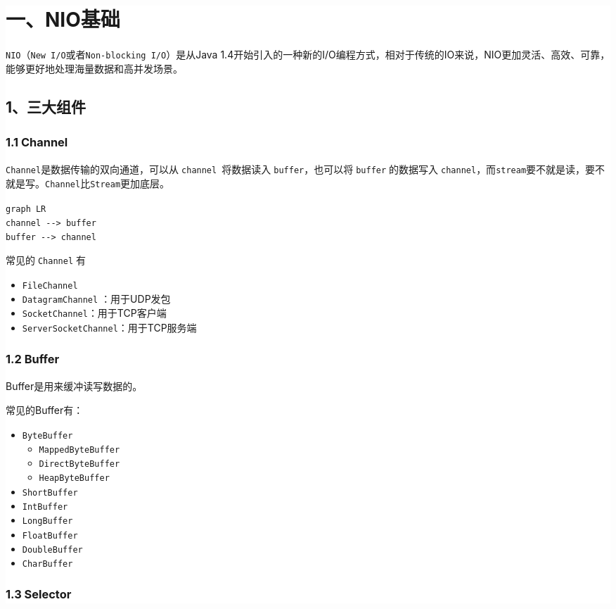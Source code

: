 # 一、NIO基础

`NIO`（`New I/O`或者`Non-blocking I/O`）是从Java 1.4开始引入的一种新的I/O编程方式，相对于传统的IO来说，NIO更加灵活、高效、可靠，能够更好地处理海量数据和高并发场景。





## 1、三大组件

### 1.1 Channel

`Channel`是数据传输的双向通道，可以从 `channel `将数据读入 `buffer`，也可以将 `buffer` 的数据写入 `channel`，而`stream`要不就是读，要不就是写。`Channel`比`Stream`更加底层。

```mermaid
graph LR
channel --> buffer
buffer --> channel
```



常见的 `Channel` 有

* `FileChannel`
* `DatagramChannel` ：用于UDP发包
* `SocketChannel`：用于TCP客户端
* `ServerSocketChannel`：用于TCP服务端







### 1.2 Buffer

Buffer是用来缓冲读写数据的。

常见的Buffer有：

* `ByteBuffer`
  * `MappedByteBuffer`
  * `DirectByteBuffer`
  * `HeapByteBuffer`
* `ShortBuffer`
* `IntBuffer`
* `LongBuffer`
* `FloatBuffer`
* `DoubleBuffer`
* `CharBuffer`





### 1.3 Selector
